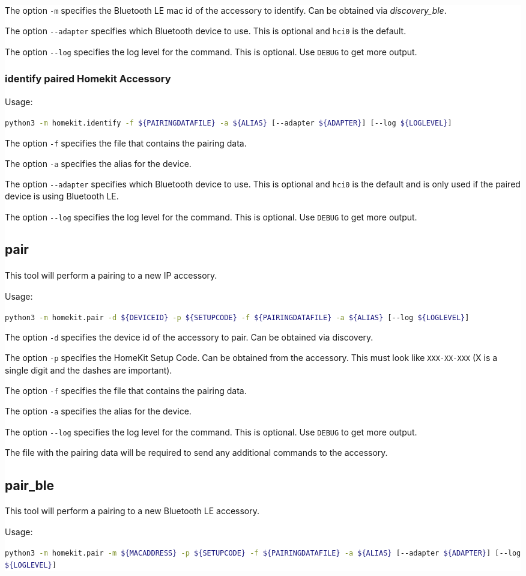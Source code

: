 The option `-m` specifies the Bluetooth LE mac id of the accessory to identify. Can be obtained via *discovery_ble*.

The option `--adapter` specifies which Bluetooth device to use. This is optional and `hci0` is the default.

The option `--log` specifies the log level for the command. This is optional. Use `DEBUG` to get more output.

### identify paired Homekit Accessory

Usage:
```bash
python3 -m homekit.identify -f ${PAIRINGDATAFILE} -a ${ALIAS} [--adapter ${ADAPTER}] [--log ${LOGLEVEL}]
```

The option `-f` specifies the file that contains the pairing data.

The option `-a` specifies the alias for the device.

The option `--adapter` specifies which Bluetooth device to use. This is optional and `hci0` is the default and is only 
used if the paired device is using Bluetooth LE.

The option `--log` specifies the log level for the command. This is optional. Use `DEBUG` to get more output.

## pair

This tool will perform a pairing to a new IP accessory.

Usage:
```bash
python3 -m homekit.pair -d ${DEVICEID} -p ${SETUPCODE} -f ${PAIRINGDATAFILE} -a ${ALIAS} [--log ${LOGLEVEL}]
```

The option `-d` specifies the device id of the accessory to pair. Can be obtained via discovery.

The option `-p` specifies the HomeKit Setup Code. Can be obtained from the accessory. This must look like `XXX-XX-XXX` 
(X is a single digit and the dashes are important).

The option `-f` specifies the file that contains the pairing data.

The option `-a` specifies the alias for the device.

The option `--log` specifies the log level for the command. This is optional. Use `DEBUG` to get more output.

The file with the pairing data will be required to send any additional commands to the accessory.

## pair_ble

This tool will perform a pairing to a new Bluetooth LE accessory.

Usage:
```bash
python3 -m homekit.pair -m ${MACADDRESS} -p ${SETUPCODE} -f ${PAIRINGDATAFILE} -a ${ALIAS} [--adapter ${ADAPTER}] [--log ${LOGLEVEL}]
```
